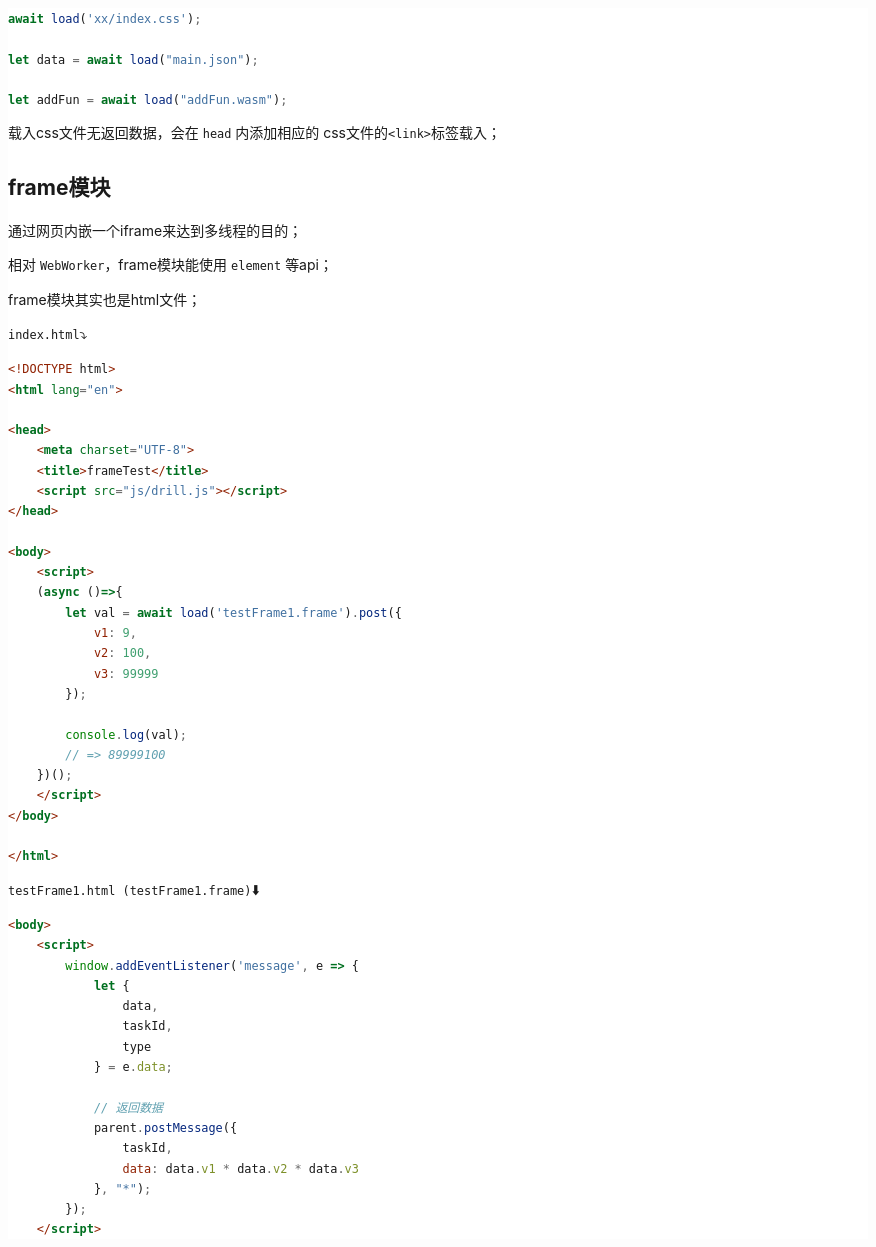 ```javascript
await load('xx/index.css');

let data = await load("main.json");

let addFun = await load("addFun.wasm");
```

载入css文件无返回数据，会在 `head` 内添加相应的 css文件的`<link>`标签载入；

## frame模块

通过网页内嵌一个iframe来达到多线程的目的；

相对 `WebWorker`，frame模块能使用 `element` 等api；

frame模块其实也是html文件；

`index.html`️⤵️

```html
<!DOCTYPE html>
<html lang="en">

<head>
    <meta charset="UTF-8">
    <title>frameTest</title>
    <script src="js/drill.js"></script>
</head>

<body>
    <script>
    (async ()=>{
        let val = await load('testFrame1.frame').post({
            v1: 9,
            v2: 100,
            v3: 99999
        });

        console.log(val);
        // => 89999100
    })();
    </script>
</body>

</html>
```

`testFrame1.html (testFrame1.frame)`⬇️

```html
<body>
    <script>
        window.addEventListener('message', e => {
            let {
                data,
                taskId,
                type
            } = e.data;

            // 返回数据
            parent.postMessage({
                taskId,
                data: data.v1 * data.v2 * data.v3
            }, "*");
        });
    </script>
```
